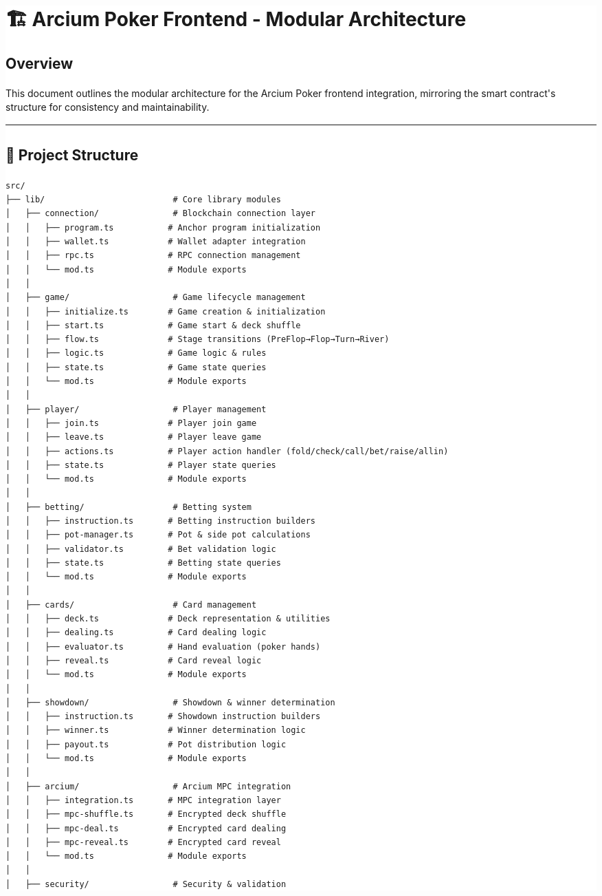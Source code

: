 # 🏗️ Arcium Poker Frontend - Modular Architecture

## Overview
This document outlines the modular architecture for the Arcium Poker frontend integration, mirroring the smart contract's structure for consistency and maintainability.

---

## 📁 Project Structure

```
src/
├── lib/                          # Core library modules
│   ├── connection/               # Blockchain connection layer
│   │   ├── program.ts           # Anchor program initialization
│   │   ├── wallet.ts            # Wallet adapter integration
│   │   ├── rpc.ts               # RPC connection management
│   │   └── mod.ts               # Module exports
│   │
│   ├── game/                     # Game lifecycle management
│   │   ├── initialize.ts        # Game creation & initialization
│   │   ├── start.ts             # Game start & deck shuffle
│   │   ├── flow.ts              # Stage transitions (PreFlop→Flop→Turn→River)
│   │   ├── logic.ts             # Game logic & rules
│   │   ├── state.ts             # Game state queries
│   │   └── mod.ts               # Module exports
│   │
│   ├── player/                   # Player management
│   │   ├── join.ts              # Player join game
│   │   ├── leave.ts             # Player leave game
│   │   ├── actions.ts           # Player action handler (fold/check/call/bet/raise/allin)
│   │   ├── state.ts             # Player state queries
│   │   └── mod.ts               # Module exports
│   │
│   ├── betting/                  # Betting system
│   │   ├── instruction.ts       # Betting instruction builders
│   │   ├── pot-manager.ts       # Pot & side pot calculations
│   │   ├── validator.ts         # Bet validation logic
│   │   ├── state.ts             # Betting state queries
│   │   └── mod.ts               # Module exports
│   │
│   ├── cards/                    # Card management
│   │   ├── deck.ts              # Deck representation & utilities
│   │   ├── dealing.ts           # Card dealing logic
│   │   ├── evaluator.ts         # Hand evaluation (poker hands)
│   │   ├── reveal.ts            # Card reveal logic
│   │   └── mod.ts               # Module exports
│   │
│   ├── showdown/                 # Showdown & winner determination
│   │   ├── instruction.ts       # Showdown instruction builders
│   │   ├── winner.ts            # Winner determination logic
│   │   ├── payout.ts            # Pot distribution logic
│   │   └── mod.ts               # Module exports
│   │
│   ├── arcium/                   # Arcium MPC integration
│   │   ├── integration.ts       # MPC integration layer
│   │   ├── mpc-shuffle.ts       # Encrypted deck shuffle
│   │   ├── mpc-deal.ts          # Encrypted card dealing
│   │   ├── mpc-reveal.ts        # Encrypted card reveal
│   │   └── mod.ts               # Module exports
│   │
│   ├── security/                 # Security & validation
```